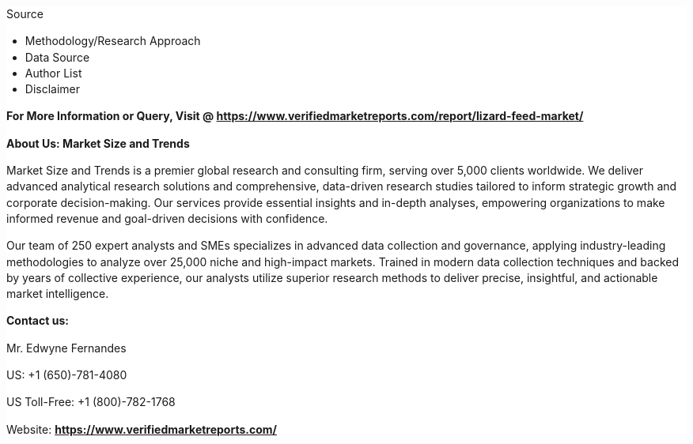 Source</strong></p><ul><li>Methodology/Research Approach</li><li>Data Source</li><li>Author List</li><li>Disclaimer</li></ul></p><p><strong>For More Information or Query, Visit @ <a href="https://www.verifiedmarketreports.com/report/lizard-feed-market/">https://www.verifiedmarketreports.com/report/lizard-feed-market/</a></strong></p><p><strong>About Us: Market Size and Trends</strong></p><p>Market Size and Trends is a premier global research and consulting firm, serving over 5,000 clients worldwide. We deliver advanced analytical research solutions and comprehensive, data-driven research studies tailored to inform strategic growth and corporate decision-making. Our services provide essential insights and in-depth analyses, empowering organizations to make informed revenue and goal-driven decisions with confidence.</p><p>Our team of 250 expert analysts and SMEs specializes in advanced data collection and governance, applying industry-leading methodologies to analyze over 25,000 niche and high-impact markets. Trained in modern data collection techniques and backed by years of collective experience, our analysts utilize superior research methods to deliver precise, insightful, and actionable market intelligence.</p><p><strong>Contact us:</strong></p><p>Mr. Edwyne Fernandes</p><p>US: +1 (650)-781-4080</p><p>US Toll-Free: +1 (800)-782-1768</p><p>Website: <strong><a href="https://www.verifiedmarketreports.com/">https://www.verifiedmarketreports.com/</a></strong></p>
